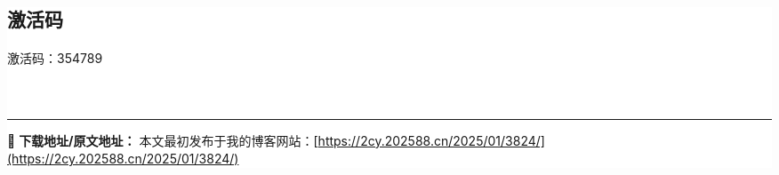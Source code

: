 <h2>激活码</h2>
<span style="text-wrap: wrap;">激活码：354789</span>

&nbsp;
<h3 style="white-space: normal; line-height: 16px; text-align: left;"></h3>
</div>
</div>

---
📖 **下载地址/原文地址：** 本文最初发布于我的博客网站：[https://2cy.202588.cn/2025/01/3824/](https://2cy.202588.cn/2025/01/3824/)
